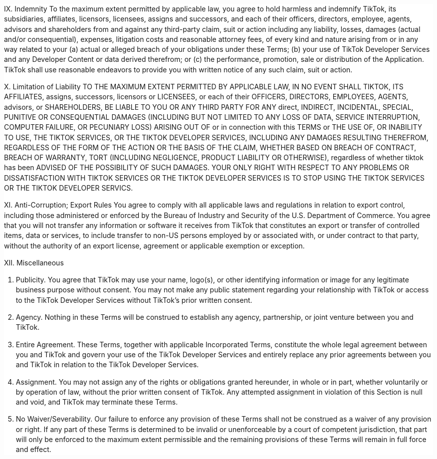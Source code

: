 IX. Indemnity
To the maximum extent permitted by applicable law, you agree to hold harmless and indemnify TikTok, its subsidiaries, affiliates, licensors, licensees, assigns and successors, and each of their officers, directors, employee, agents, advisors and shareholders from and against any third-party claim, suit or action including any liability, losses, damages (actual and/or consequential), expenses, litigation costs and reasonable attorney fees, of every kind and nature arising from or in any way related to your (a) actual or alleged breach of your obligations under these Terms; (b) your use of TikTok Developer Services and any Developer Content or data derived therefrom; or (c) the performance, promotion, sale or distribution of the Application. TikTok shall use reasonable endeavors to provide you with written notice of any such claim, suit or action.

X. Limitation of Liability
TO THE MAXIMUM EXTENT PERMITTED BY APPLICABLE LAW, IN NO EVENT SHALL TIKTOK, ITS AFFILIATES, assigns, successors, licensors or LICENSEES, or each of their OFFICERS, DIRECTORS, EMPLOYEES, AGENTS, advisors, or SHAREHOLDERS, BE LIABLE TO YOU OR ANY THIRD PARTY FOR ANY direct, INDIRECT, INCIDENTAL, SPECIAL, PUNITIVE OR CONSEQUENTIAL DAMAGES (INCLUDING BUT NOT LIMITED TO ANY LOSS OF DATA, SERVICE INTERRUPTION, COMPUTER FAILURE, OR PECUNIARY LOSS) ARISING OUT OF or in connection with this TERMS or THE USE OF, OR INABILITY TO USE, THE TIKTOK SERVICES, OR THE TIKTOK DEVELOPER SERVICES, INCLUDING ANY DAMAGES RESULTING THEREFROM, REGARDLESS OF THE FORM OF THE ACTION OR THE BASIS OF THE CLAIM, WHETHER BASED ON BREACH OF CONTRACT, BREACH OF WARRANTY, TORT (INCLUDING NEGLIGENCE, PRODUCT LIABILITY OR OTHERWISE), regardless of whether tiktok has been ADVISED OF THE POSSIBILITY OF SUCH DAMAGES. YOUR ONLY RIGHT WITH RESPECT TO ANY PROBLEMS OR DISSATISFACTION WITH TIKTOK SERVICES OR THE TIKTOK DEVELOPER SERVICES IS TO STOP USING THE TIKTOK SERVICES OR THE TIKTOK DEVELOPER SERVICS.

XI. Anti-Corruption; Export Rules
You agree to comply with all applicable laws and regulations in relation to export control, including those administered or enforced by the Bureau of Industry and Security of the U.S. Department of Commerce. You agree that you will not transfer any information or software it receives from TikTok that constitutes an export or transfer of controlled items, data or services, to include transfer to non-US persons employed by or associated with, or under contract to that party, without the authority of an export license, agreement or applicable exemption or exception.

XII. Miscellaneous
1. Publicity. You agree that TikTok may use your name, logo(s), or other identifying information or image for any legitimate business purpose without consent. You may not make any public statement regarding your relationship with TikTok or access to the TikTok Developer Services without TikTok’s prior written consent.

2. Agency. Nothing in these Terms will be construed to establish any agency, partnership, or joint venture between you and TikTok.

3. Entire Agreement. These Terms, together with applicable Incorporated Terms, constitute the whole legal agreement between you and TikTok and govern your use of the TikTok Developer Services and entirely replace any prior agreements between you and TikTok in relation to the TikTok Developer Services.

4. Assignment. You may not assign any of the rights or obligations granted hereunder, in whole or in part, whether voluntarily or by operation of law, without the prior written consent of TikTok. Any attempted assignment in violation of this Section is null and void, and TikTok may terminate these Terms.

5. No Waiver/Severability. Our failure to enforce any provision of these Terms shall not be construed as a waiver of any provision or right. If any part of these Terms is determined to be invalid or unenforceable by a court of competent jurisdiction, that part will only be enforced to the maximum extent permissible and the remaining provisions of these Terms will remain in full force and effect.
